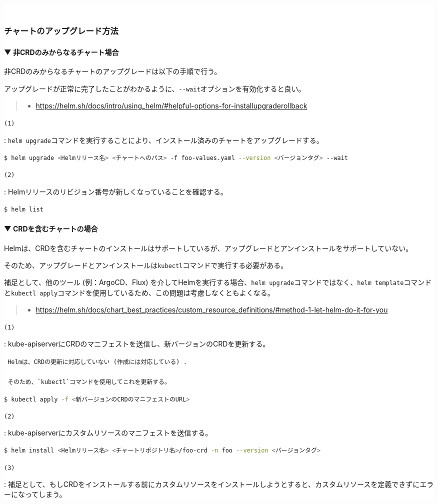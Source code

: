 <br>

### チャートのアップグレード方法

#### ▼ 非CRDのみからなるチャート場合

非CRDのみからなるチャートのアップグレードは以下の手順で行う。

アップグレードが正常に完了したことがわかるように、`--wait`オプションを有効化すると良い。

> - https://helm.sh/docs/intro/using_helm/#helpful-options-for-installupgraderollback

`(1)`

: `helm upgrade`コマンドを実行することにより、インストール済みのチャートをアップグレードする。

```bash
$ helm upgrade <Helmリリース名> <チャートへのパス> -f foo-values.yaml --version <バージョンタグ> --wait
```

`(2)`

: Helmリリースのリビジョン番号が新しくなっていることを確認する。

```bash
$ helm list
```

#### ▼ CRDを含むチャートの場合

Helmは、CRDを含むチャートのインストールはサポートしているが、アップグレードとアンインストールをサポートしていない。

そのため、アップグレードとアンインストールは`kubectl`コマンドで実行する必要がある。

補足として、他のツール (例：ArgoCD、Flux) を介してHelmを実行する場合、`helm upgrade`コマンドではなく、`helm template`コマンドと`kubectl apply`コマンドを使用しているため、この問題は考慮しなくともよくなる。

> - https://helm.sh/docs/chart_best_practices/custom_resource_definitions/#method-1-let-helm-do-it-for-you

`(1)`

: kube-apiserverにCRDのマニフェストを送信し、新バージョンのCRDを更新する。

     Helmは、CRDの更新に対応していない (作成には対応している) .

     そのため、`kubectl`コマンドを使用してこれを更新する。

```bash
$ kubectl apply -f <新バージョンのCRDのマニフェストのURL>
```

`(2)`

: kube-apiserverにカスタムリソースのマニフェストを送信する。

```bash
$ helm install <Helmリリース名> <チャートリポジトリ名>/foo-crd -n foo --version <バージョンタグ>
```

`(3)`

: 補足として、もしCRDをインストールする前にカスタムリソースをインストールしようとすると、カスタムリソースを定義できずにエラーになってしまう。
